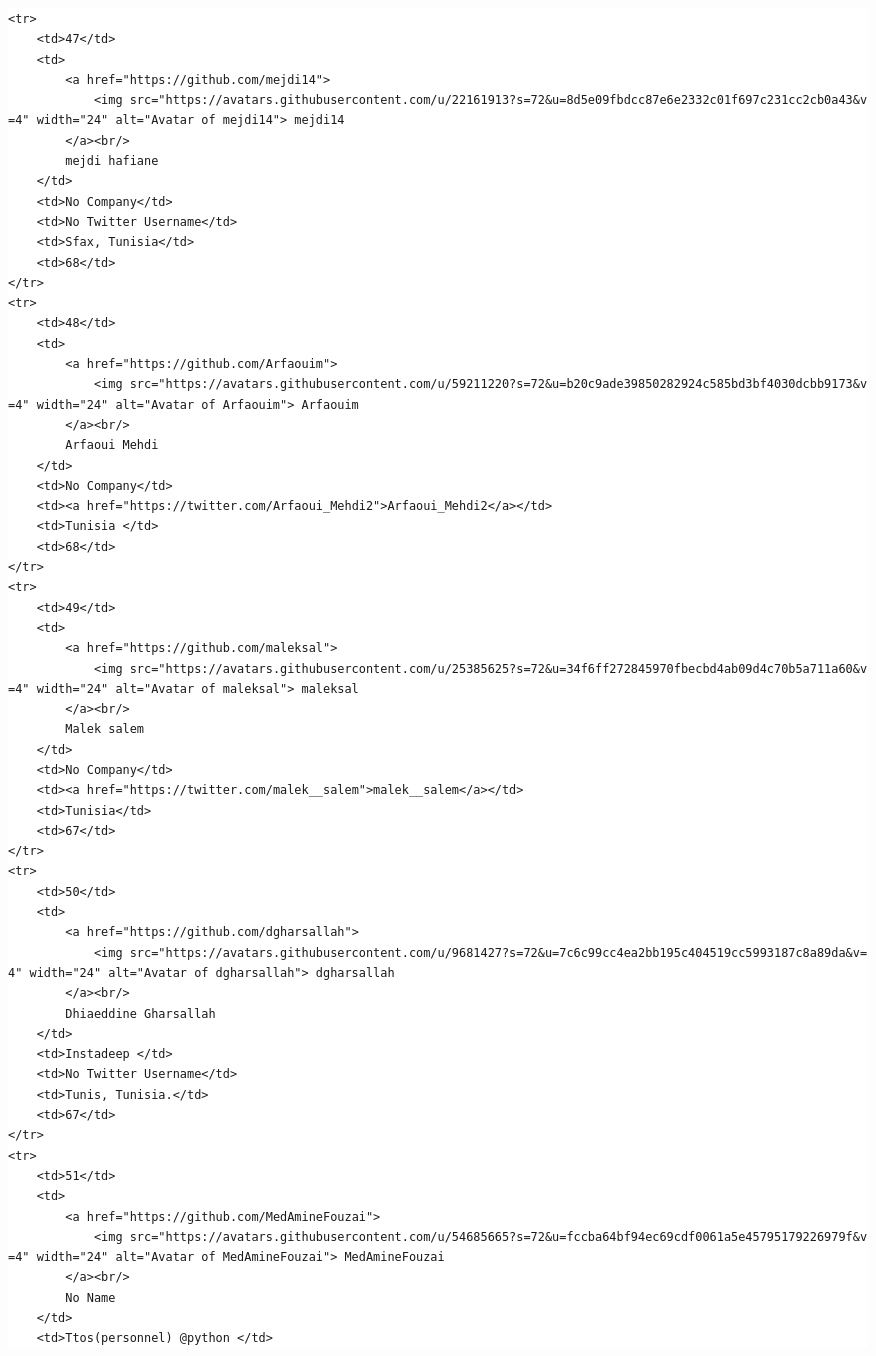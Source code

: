 	<tr>
		<td>47</td>
		<td>
			<a href="https://github.com/mejdi14">
				<img src="https://avatars.githubusercontent.com/u/22161913?s=72&u=8d5e09fbdcc87e6e2332c01f697c231cc2cb0a43&v=4" width="24" alt="Avatar of mejdi14"> mejdi14
			</a><br/>
			mejdi hafiane
		</td>
		<td>No Company</td>
		<td>No Twitter Username</td>
		<td>Sfax, Tunisia</td>
		<td>68</td>
	</tr>
	<tr>
		<td>48</td>
		<td>
			<a href="https://github.com/Arfaouim">
				<img src="https://avatars.githubusercontent.com/u/59211220?s=72&u=b20c9ade39850282924c585bd3bf4030dcbb9173&v=4" width="24" alt="Avatar of Arfaouim"> Arfaouim
			</a><br/>
			Arfaoui Mehdi
		</td>
		<td>No Company</td>
		<td><a href="https://twitter.com/Arfaoui_Mehdi2">Arfaoui_Mehdi2</a></td>
		<td>Tunisia </td>
		<td>68</td>
	</tr>
	<tr>
		<td>49</td>
		<td>
			<a href="https://github.com/maleksal">
				<img src="https://avatars.githubusercontent.com/u/25385625?s=72&u=34f6ff272845970fbecbd4ab09d4c70b5a711a60&v=4" width="24" alt="Avatar of maleksal"> maleksal
			</a><br/>
			Malek salem
		</td>
		<td>No Company</td>
		<td><a href="https://twitter.com/malek__salem">malek__salem</a></td>
		<td>Tunisia</td>
		<td>67</td>
	</tr>
	<tr>
		<td>50</td>
		<td>
			<a href="https://github.com/dgharsallah">
				<img src="https://avatars.githubusercontent.com/u/9681427?s=72&u=7c6c99cc4ea2bb195c404519cc5993187c8a89da&v=4" width="24" alt="Avatar of dgharsallah"> dgharsallah
			</a><br/>
			Dhiaeddine Gharsallah
		</td>
		<td>Instadeep </td>
		<td>No Twitter Username</td>
		<td>Tunis, Tunisia.</td>
		<td>67</td>
	</tr>
	<tr>
		<td>51</td>
		<td>
			<a href="https://github.com/MedAmineFouzai">
				<img src="https://avatars.githubusercontent.com/u/54685665?s=72&u=fccba64bf94ec69cdf0061a5e45795179226979f&v=4" width="24" alt="Avatar of MedAmineFouzai"> MedAmineFouzai
			</a><br/>
			No Name
		</td>
		<td>Ttos(personnel) @python </td>